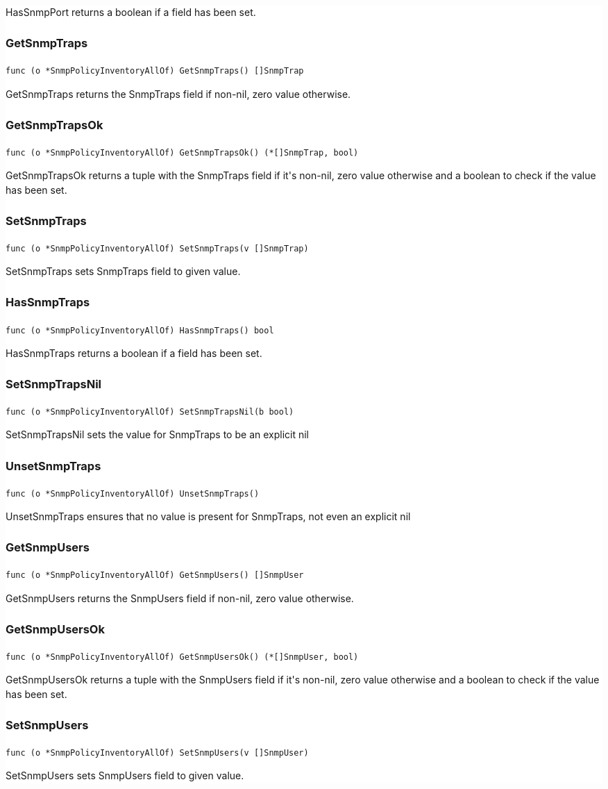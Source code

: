 HasSnmpPort returns a boolean if a field has been set.

### GetSnmpTraps

`func (o *SnmpPolicyInventoryAllOf) GetSnmpTraps() []SnmpTrap`

GetSnmpTraps returns the SnmpTraps field if non-nil, zero value otherwise.

### GetSnmpTrapsOk

`func (o *SnmpPolicyInventoryAllOf) GetSnmpTrapsOk() (*[]SnmpTrap, bool)`

GetSnmpTrapsOk returns a tuple with the SnmpTraps field if it's non-nil, zero value otherwise
and a boolean to check if the value has been set.

### SetSnmpTraps

`func (o *SnmpPolicyInventoryAllOf) SetSnmpTraps(v []SnmpTrap)`

SetSnmpTraps sets SnmpTraps field to given value.

### HasSnmpTraps

`func (o *SnmpPolicyInventoryAllOf) HasSnmpTraps() bool`

HasSnmpTraps returns a boolean if a field has been set.

### SetSnmpTrapsNil

`func (o *SnmpPolicyInventoryAllOf) SetSnmpTrapsNil(b bool)`

 SetSnmpTrapsNil sets the value for SnmpTraps to be an explicit nil

### UnsetSnmpTraps
`func (o *SnmpPolicyInventoryAllOf) UnsetSnmpTraps()`

UnsetSnmpTraps ensures that no value is present for SnmpTraps, not even an explicit nil
### GetSnmpUsers

`func (o *SnmpPolicyInventoryAllOf) GetSnmpUsers() []SnmpUser`

GetSnmpUsers returns the SnmpUsers field if non-nil, zero value otherwise.

### GetSnmpUsersOk

`func (o *SnmpPolicyInventoryAllOf) GetSnmpUsersOk() (*[]SnmpUser, bool)`

GetSnmpUsersOk returns a tuple with the SnmpUsers field if it's non-nil, zero value otherwise
and a boolean to check if the value has been set.

### SetSnmpUsers

`func (o *SnmpPolicyInventoryAllOf) SetSnmpUsers(v []SnmpUser)`

SetSnmpUsers sets SnmpUsers field to given value.
